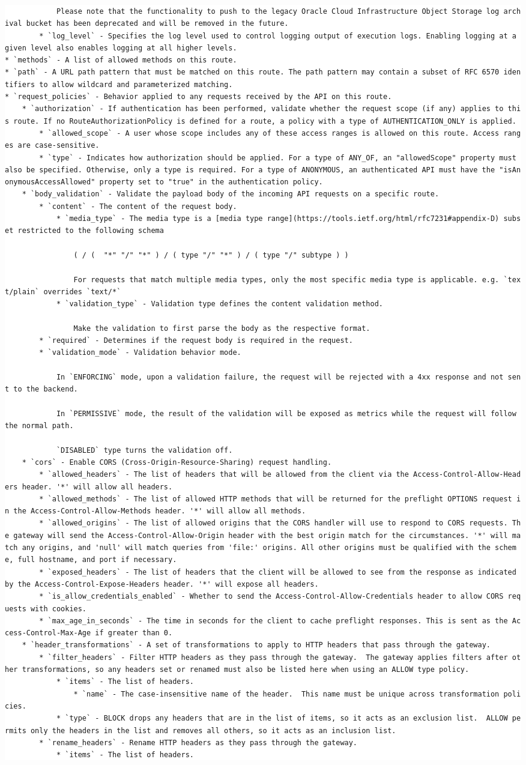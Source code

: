 				Please note that the functionality to push to the legacy Oracle Cloud Infrastructure Object Storage log archival bucket has been deprecated and will be removed in the future. 
			* `log_level` - Specifies the log level used to control logging output of execution logs. Enabling logging at a given level also enables logging at all higher levels. 
	* `methods` - A list of allowed methods on this route. 
	* `path` - A URL path pattern that must be matched on this route. The path pattern may contain a subset of RFC 6570 identifiers to allow wildcard and parameterized matching. 
	* `request_policies` - Behavior applied to any requests received by the API on this route. 
		* `authorization` - If authentication has been performed, validate whether the request scope (if any) applies to this route. If no RouteAuthorizationPolicy is defined for a route, a policy with a type of AUTHENTICATION_ONLY is applied. 
			* `allowed_scope` - A user whose scope includes any of these access ranges is allowed on this route. Access ranges are case-sensitive. 
			* `type` - Indicates how authorization should be applied. For a type of ANY_OF, an "allowedScope" property must also be specified. Otherwise, only a type is required. For a type of ANONYMOUS, an authenticated API must have the "isAnonymousAccessAllowed" property set to "true" in the authentication policy. 
		* `body_validation` - Validate the payload body of the incoming API requests on a specific route.
			* `content` - The content of the request body.
				* `media_type` - The media type is a [media type range](https://tools.ietf.org/html/rfc7231#appendix-D) subset restricted to the following schema

					( / (  "*" "/" "*" ) / ( type "/" "*" ) / ( type "/" subtype ) )

					For requests that match multiple media types, only the most specific media type is applicable. e.g. `text/plain` overrides `text/*` 
				* `validation_type` - Validation type defines the content validation method.

					Make the validation to first parse the body as the respective format. 
			* `required` - Determines if the request body is required in the request.
			* `validation_mode` - Validation behavior mode.

				In `ENFORCING` mode, upon a validation failure, the request will be rejected with a 4xx response and not sent to the backend.

				In `PERMISSIVE` mode, the result of the validation will be exposed as metrics while the request will follow the normal path.

				`DISABLED` type turns the validation off. 
		* `cors` - Enable CORS (Cross-Origin-Resource-Sharing) request handling. 
			* `allowed_headers` - The list of headers that will be allowed from the client via the Access-Control-Allow-Headers header. '*' will allow all headers. 
			* `allowed_methods` - The list of allowed HTTP methods that will be returned for the preflight OPTIONS request in the Access-Control-Allow-Methods header. '*' will allow all methods. 
			* `allowed_origins` - The list of allowed origins that the CORS handler will use to respond to CORS requests. The gateway will send the Access-Control-Allow-Origin header with the best origin match for the circumstances. '*' will match any origins, and 'null' will match queries from 'file:' origins. All other origins must be qualified with the scheme, full hostname, and port if necessary. 
			* `exposed_headers` - The list of headers that the client will be allowed to see from the response as indicated by the Access-Control-Expose-Headers header. '*' will expose all headers. 
			* `is_allow_credentials_enabled` - Whether to send the Access-Control-Allow-Credentials header to allow CORS requests with cookies. 
			* `max_age_in_seconds` - The time in seconds for the client to cache preflight responses. This is sent as the Access-Control-Max-Age if greater than 0. 
		* `header_transformations` - A set of transformations to apply to HTTP headers that pass through the gateway. 
			* `filter_headers` - Filter HTTP headers as they pass through the gateway.  The gateway applies filters after other transformations, so any headers set or renamed must also be listed here when using an ALLOW type policy. 
				* `items` - The list of headers. 
					* `name` - The case-insensitive name of the header.  This name must be unique across transformation policies. 
				* `type` - BLOCK drops any headers that are in the list of items, so it acts as an exclusion list.  ALLOW permits only the headers in the list and removes all others, so it acts as an inclusion list. 
			* `rename_headers` - Rename HTTP headers as they pass through the gateway. 
				* `items` - The list of headers.